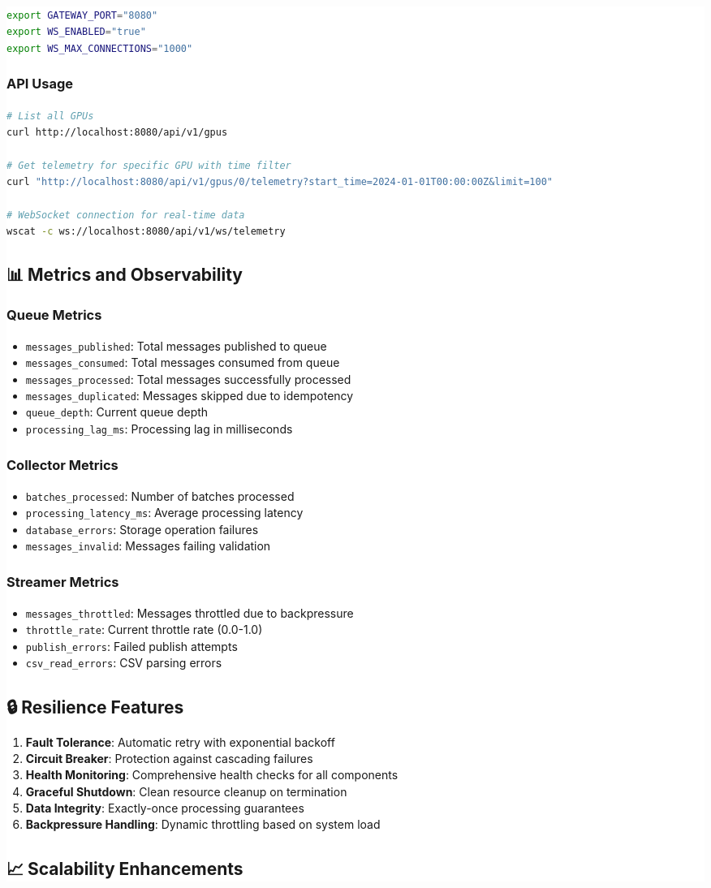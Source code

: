 ```bash
export GATEWAY_PORT="8080"
export WS_ENABLED="true"
export WS_MAX_CONNECTIONS="1000"
```

### API Usage

```bash
# List all GPUs
curl http://localhost:8080/api/v1/gpus

# Get telemetry for specific GPU with time filter
curl "http://localhost:8080/api/v1/gpus/0/telemetry?start_time=2024-01-01T00:00:00Z&limit=100"

# WebSocket connection for real-time data
wscat -c ws://localhost:8080/api/v1/ws/telemetry
```

## 📊 Metrics and Observability

### Queue Metrics
- `messages_published`: Total messages published to queue
- `messages_consumed`: Total messages consumed from queue
- `messages_processed`: Total messages successfully processed
- `messages_duplicated`: Messages skipped due to idempotency
- `queue_depth`: Current queue depth
- `processing_lag_ms`: Processing lag in milliseconds

### Collector Metrics
- `batches_processed`: Number of batches processed
- `processing_latency_ms`: Average processing latency
- `database_errors`: Storage operation failures
- `messages_invalid`: Messages failing validation

### Streamer Metrics
- `messages_throttled`: Messages throttled due to backpressure
- `throttle_rate`: Current throttle rate (0.0-1.0)
- `publish_errors`: Failed publish attempts
- `csv_read_errors`: CSV parsing errors

## 🔒 Resilience Features

1. **Fault Tolerance**: Automatic retry with exponential backoff
2. **Circuit Breaker**: Protection against cascading failures
3. **Health Monitoring**: Comprehensive health checks for all components
4. **Graceful Shutdown**: Clean resource cleanup on termination
5. **Data Integrity**: Exactly-once processing guarantees
6. **Backpressure Handling**: Dynamic throttling based on system load

## 📈 Scalability Enhancements

